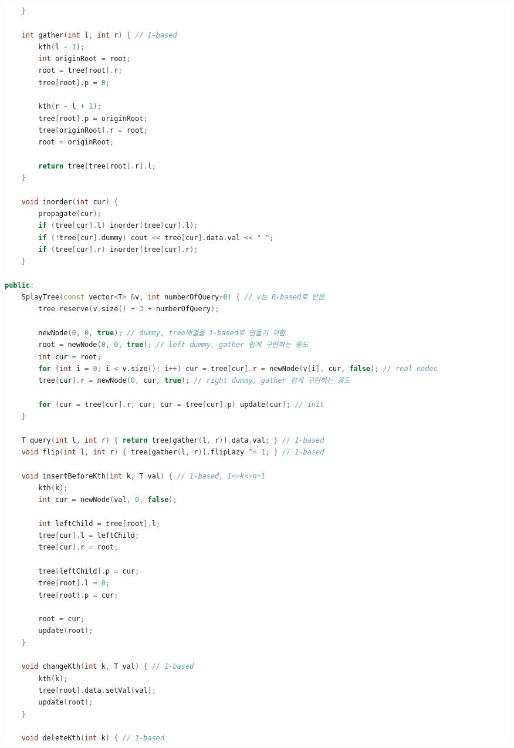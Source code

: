 ```cpp
    }

    int gather(int l, int r) { // 1-based
        kth(l - 1);
        int originRoot = root;
        root = tree[root].r;
        tree[root].p = 0;

        kth(r - l + 1);
        tree[root].p = originRoot;
        tree[originRoot].r = root;
        root = originRoot;

        return tree[tree[root].r].l;
    }

    void inorder(int cur) {
        propagate(cur);
        if (tree[cur].l) inorder(tree[cur].l);
        if (!tree[cur].dummy) cout << tree[cur].data.val << " ";
        if (tree[cur].r) inorder(tree[cur].r);
    }

public:
    SplayTree(const vector<T> &v, int numberOfQuery=0) { // v는 0-based로 받음
        tree.reserve(v.size() + 3 + numberOfQuery);
        
        newNode(0, 0, true); // dummy, tree배열을 1-based로 만들기 위함
        root = newNode(0, 0, true); // left dummy, gather 쉽게 구현하는 용도
        int cur = root;
        for (int i = 0; i < v.size(); i++) cur = tree[cur].r = newNode(v[i], cur, false); // real nodes
        tree[cur].r = newNode(0, cur, true); // right dummy, gather 쉽게 구현하는 용도

        for (cur = tree[cur].r; cur; cur = tree[cur].p) update(cur); // init
    }

    T query(int l, int r) { return tree[gather(l, r)].data.val; } // 1-based
    void flip(int l, int r) { tree[gather(l, r)].flipLazy ^= 1; } // 1-based

    void insertBeforeKth(int k, T val) { // 1-based, 1<=k<=n+1
        kth(k);
        int cur = newNode(val, 0, false);

        int leftChild = tree[root].l;
        tree[cur].l = leftChild;
        tree[cur].r = root;

        tree[leftChild].p = cur;
        tree[root].l = 0;
        tree[root].p = cur;

        root = cur;
        update(root);
    }
    
    void changeKth(int k, T val) { // 1-based
        kth(k);
        tree[root].data.setVal(val);
        update(root);
    }
    
    void deleteKth(int k) { // 1-based
```